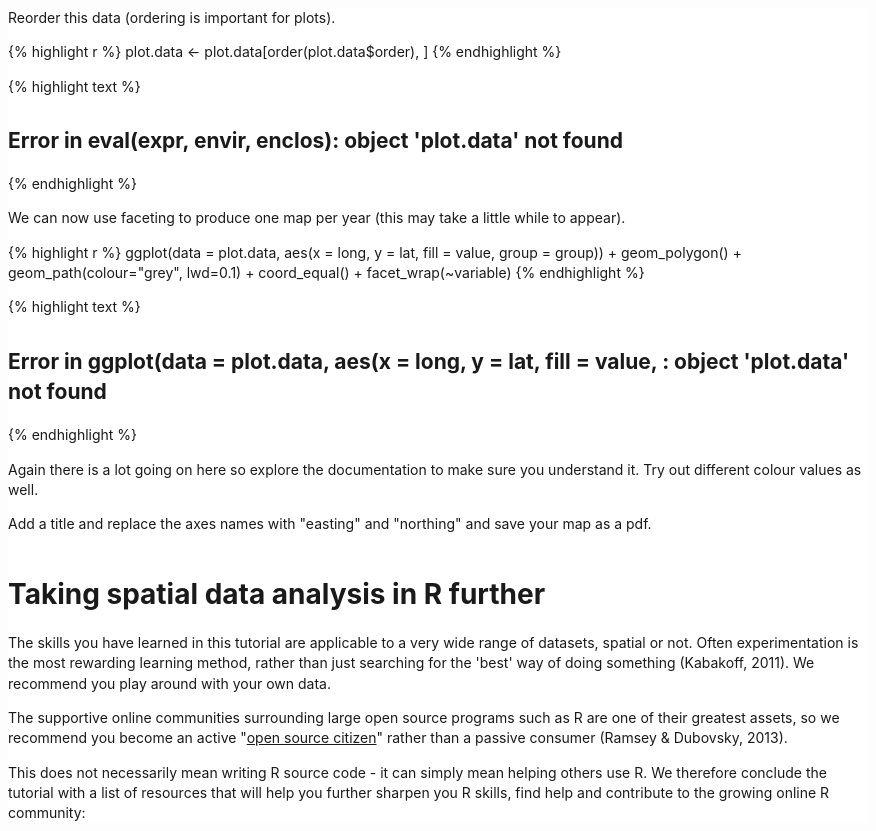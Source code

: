 Reorder this data (ordering is important for plots).


{% highlight r %}
plot.data <- plot.data[order(plot.data$order), ]
{% endhighlight %}



{% highlight text %}
## Error in eval(expr, envir, enclos): object 'plot.data' not found
{% endhighlight %}

We can now use faceting to produce one map per year (this may take a little while to appear). 


{% highlight r %}
ggplot(data = plot.data, aes(x = long, y = lat, fill = value, group = group)) + 
  geom_polygon() + 
  geom_path(colour="grey", lwd=0.1) + 
  coord_equal() +
  facet_wrap(~variable)
{% endhighlight %}



{% highlight text %}
## Error in ggplot(data = plot.data, aes(x = long, y = lat, fill = value, : object 'plot.data' not found
{% endhighlight %}

Again there is a lot going on here so explore the documentation to make sure you understand it. 
Try out different colour values as well. 

Add a title and replace the axes names with "easting" and 
"northing" and save your map as a pdf.

# Taking spatial data analysis in R further

The skills you have learned in this tutorial are applicable to a very wide 
range of datasets, spatial or not. Often experimentation is the 
most rewarding learning method, rather than just searching for the 
'best' way of doing something (Kabakoff, 2011). We recommend you play around
with your own data.

The supportive online communities surrounding large open source programs such as R
are one of their greatest assets, so we recommend you become an active 
"[open source citizen](http://blog.cleverelephant.ca/2013/10/being-open-source-citizen.html)" rather than a passive consumer (Ramsey & Dubovsky, 2013). 

This does not necessarily mean writing R source code - it can simply mean helping
others use R. We therefore conclude the tutorial with a list of resources
that will help you further sharpen you R skills, find help and contribute 
to the growing online R community:
